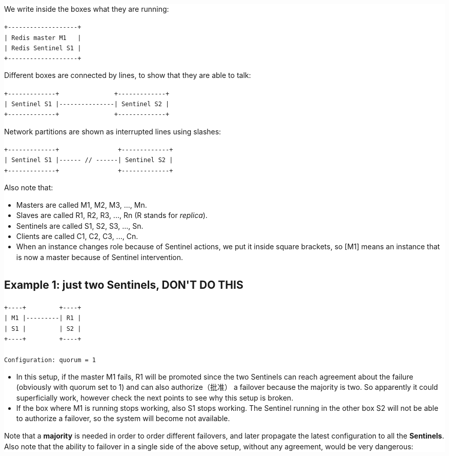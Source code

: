 We write inside the boxes what they are running:

```
+-------------------+
| Redis master M1   |
| Redis Sentinel S1 |
+-------------------+
```

Different boxes are connected by lines, to show that they are able to talk:

```
+-------------+               +-------------+
| Sentinel S1 |---------------| Sentinel S2 |
+-------------+               +-------------+
```

Network partitions are shown as interrupted lines using slashes:

```
+-------------+                +-------------+
| Sentinel S1 |------ // ------| Sentinel S2 |
+-------------+                +-------------+
```

Also note that:

- Masters are called M1, M2, M3, ..., Mn.
- Slaves are called R1, R2, R3, ..., Rn (R stands for *replica*).
- Sentinels are called S1, S2, S3, ..., Sn.
- Clients are called C1, C2, C3, ..., Cn.
- When an instance changes role because of Sentinel actions, we put it inside square brackets, so [M1] means an instance that is now a master because of Sentinel intervention.



## Example 1: just two Sentinels, DON'T DO THIS

```
+----+         +----+
| M1 |---------| R1 |
| S1 |         | S2 |
+----+         +----+

Configuration: quorum = 1
```

- In this setup, if the master M1 fails, R1 will be promoted since the two Sentinels can reach agreement about the failure (obviously with quorum set to 1) and can also authorize（批准） a failover because the majority is two. So apparently it could superficially work, however check the next points to see why this setup is broken.
- If the box where M1 is running stops working, also S1 stops working. The Sentinel running in the other box S2 will not be able to authorize a failover, so the system will become not available.



Note that a **majority** is needed in order to order different failovers, and later propagate the latest configuration to all the **Sentinels**. Also note that the ability to failover in a single side of the above setup, without any agreement, would be very dangerous:
